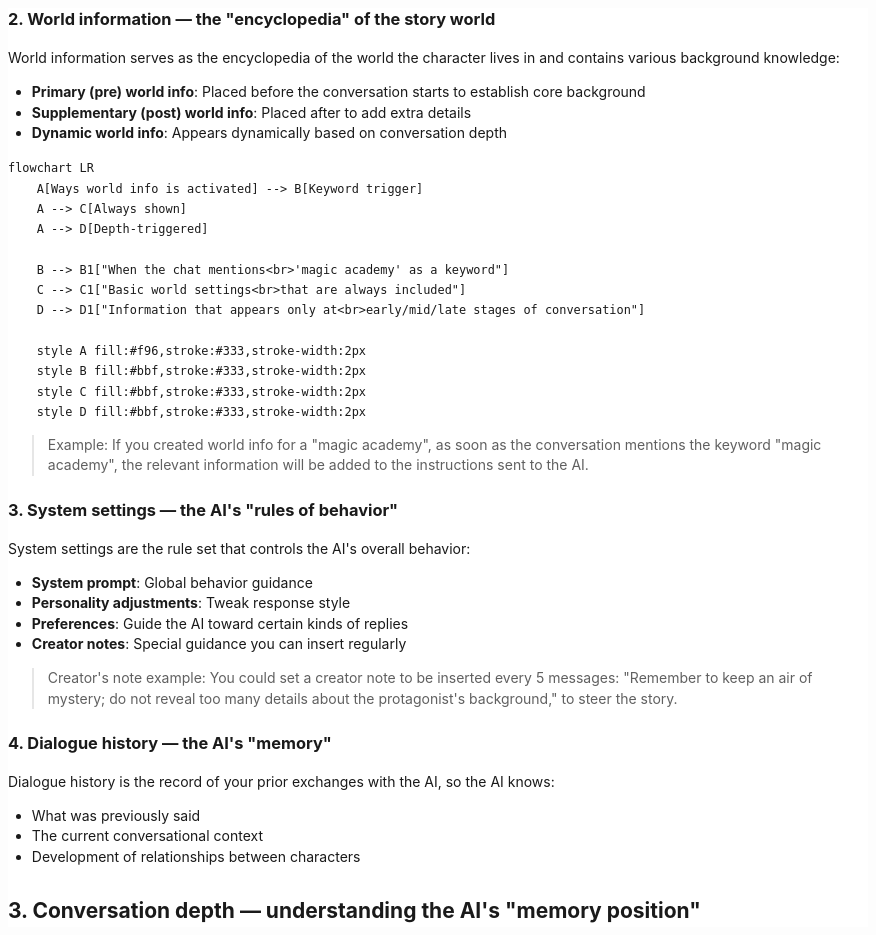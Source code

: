 ### 2. World information — the "encyclopedia" of the story world

World information serves as the encyclopedia of the world the character lives in and contains various background knowledge:

- **Primary (pre) world info**: Placed before the conversation starts to establish core background
- **Supplementary (post) world info**: Placed after to add extra details
- **Dynamic world info**: Appears dynamically based on conversation depth

```mermaid
flowchart LR
    A[Ways world info is activated] --> B[Keyword trigger]
    A --> C[Always shown]
    A --> D[Depth-triggered]
    
    B --> B1["When the chat mentions<br>'magic academy' as a keyword"]
    C --> C1["Basic world settings<br>that are always included"]
    D --> D1["Information that appears only at<br>early/mid/late stages of conversation"]
    
    style A fill:#f96,stroke:#333,stroke-width:2px
    style B fill:#bbf,stroke:#333,stroke-width:2px
    style C fill:#bbf,stroke:#333,stroke-width:2px
    style D fill:#bbf,stroke:#333,stroke-width:2px
```

> Example: If you created world info for a "magic academy", as soon as the conversation mentions the keyword "magic academy", the relevant information will be added to the instructions sent to the AI.

### 3. System settings — the AI's "rules of behavior"

System settings are the rule set that controls the AI's overall behavior:

- **System prompt**: Global behavior guidance
- **Personality adjustments**: Tweak response style
- **Preferences**: Guide the AI toward certain kinds of replies
- **Creator notes**: Special guidance you can insert regularly

> Creator's note example: You could set a creator note to be inserted every 5 messages: "Remember to keep an air of mystery; do not reveal too many details about the protagonist's background," to steer the story.

### 4. Dialogue history — the AI's "memory"

Dialogue history is the record of your prior exchanges with the AI, so the AI knows:

- What was previously said
- The current conversational context
- Development of relationships between characters

## 3. Conversation depth — understanding the AI's "memory position"

